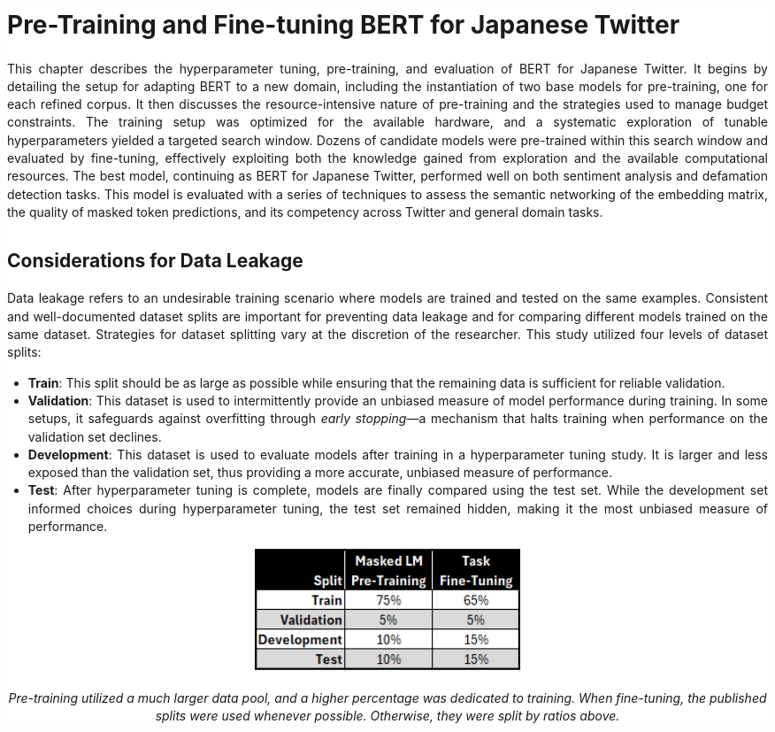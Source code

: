 # Pre-Training and Fine-tuning BERT for Japanese Twitter

<div align="justify">

This chapter describes the hyperparameter tuning, pre-training, and evaluation of BERT for Japanese Twitter. It begins by detailing the setup for adapting BERT to a new domain, including the instantiation of two base models for pre-training, one for each refined corpus. It then discusses the resource-intensive nature of pre-training and the strategies used to manage budget constraints. The training setup was optimized for the available hardware, and a systematic exploration of tunable hyperparameters yielded a targeted search window. Dozens of candidate models were pre-trained within this search window and evaluated by fine-tuning, effectively exploiting both the knowledge gained from exploration and the available computational resources. The best model, continuing as BERT for Japanese Twitter, performed well on both sentiment analysis and defamation detection tasks. This model is evaluated with a series of techniques to assess the semantic networking of the embedding matrix, the quality of masked token predictions, and its competency across Twitter and general domain tasks.

</div>

## Considerations for Data Leakage 

<div align="justify">

Data leakage refers to an undesirable training scenario where models are trained and tested on the same examples. Consistent and well-documented dataset splits are important for preventing data leakage and for comparing different models trained on the same dataset. Strategies for dataset splitting vary at the discretion of the researcher. This study utilized four levels of dataset splits:

- **Train**: This split should be as large as possible while ensuring that the remaining data is sufficient for reliable validation.
- **Validation**: This dataset is used to intermittently provide an unbiased measure of model performance during training. In some setups, it safeguards against overfitting through *early stopping*—a mechanism that halts training when performance on the validation set declines.
- **Development**: This dataset is used to evaluate models after training in a hyperparameter tuning study. It is larger and less exposed than the validation set, thus providing a more accurate, unbiased measure of performance.
- **Test**: After hyperparameter tuning is complete, models are finally compared using the test set. While the development set informed choices during hyperparameter tuning, the test set remained hidden, making it the most unbiased measure of performance.

<div align="center">
  <img src="images/split-ratios.png" alt="Split Ratios for Pre-Training and Fine-Tuning" width="300">
  <p><em>Pre-training utilized a much larger data pool, and a higher percentage was dedicated to training. When fine-tuning, the published splits were used whenever possible. Otherwise, they were split by ratios above.</em></p>
</div> 
